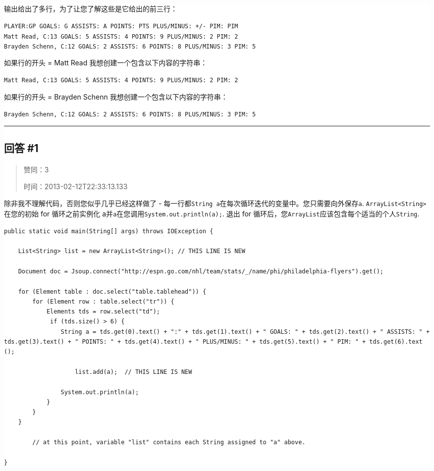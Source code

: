 输出给出了多行，为了让您了解这些是它给出的前三行：

```
PLAYER:GP GOALS: G ASSISTS: A POINTS: PTS PLUS/MINUS: +/- PIM: PIM
Matt Read, C:13 GOALS: 5 ASSISTS: 4 POINTS: 9 PLUS/MINUS: 2 PIM: 2
Brayden Schenn, C:12 GOALS: 2 ASSISTS: 6 POINTS: 8 PLUS/MINUS: 3 PIM: 5 
```

如果行的开头 = Matt Read 我想创建一个包含以下内容的字符串：

```
Matt Read, C:13 GOALS: 5 ASSISTS: 4 POINTS: 9 PLUS/MINUS: 2 PIM: 2 
```

如果行的开头 = Brayden Schenn 我想创建一个包含以下内容的字符串：

```
Brayden Schenn, C:12 GOALS: 2 ASSISTS: 6 POINTS: 8 PLUS/MINUS: 3 PIM: 5 
```

* * *

## 回答 #1

> 赞同：3
> 
> 时间：2013-02-12T22:33:13.133

除非我不理解代码，否则您似乎几乎已经这样做了 - 每一行都`String a`在每次循环迭代的变量中。您只需要向外保存`a`. `ArrayList<String>`在您的初始 for 循环之前实例化 a并`a`在您调用`System.out.println(a);`. 退出 for 循环后，您`ArrayList`应该包含每个适当的个人`String`.

```
public static void main(String[] args) throws IOException {

    List<String> list = new ArrayList<String>(); // THIS LINE IS NEW

    Document doc = Jsoup.connect("http://espn.go.com/nhl/team/stats/_/name/phi/philadelphia-flyers").get();

    for (Element table : doc.select("table.tablehead")) {
        for (Element row : table.select("tr")) {
            Elements tds = row.select("td");
             if (tds.size() > 6) {
                String a = tds.get(0).text() + ":" + tds.get(1).text() + " GOALS: " + tds.get(2).text() + " ASSISTS: " + tds.get(3).text() + " POINTS: " + tds.get(4).text() + " PLUS/MINUS: " + tds.get(5).text() + " PIM: " + tds.get(6).text();

                    list.add(a);  // THIS LINE IS NEW

                System.out.println(a);
            }
        }
    }

        // at this point, variable "list" contains each String assigned to "a" above.

} 
```
